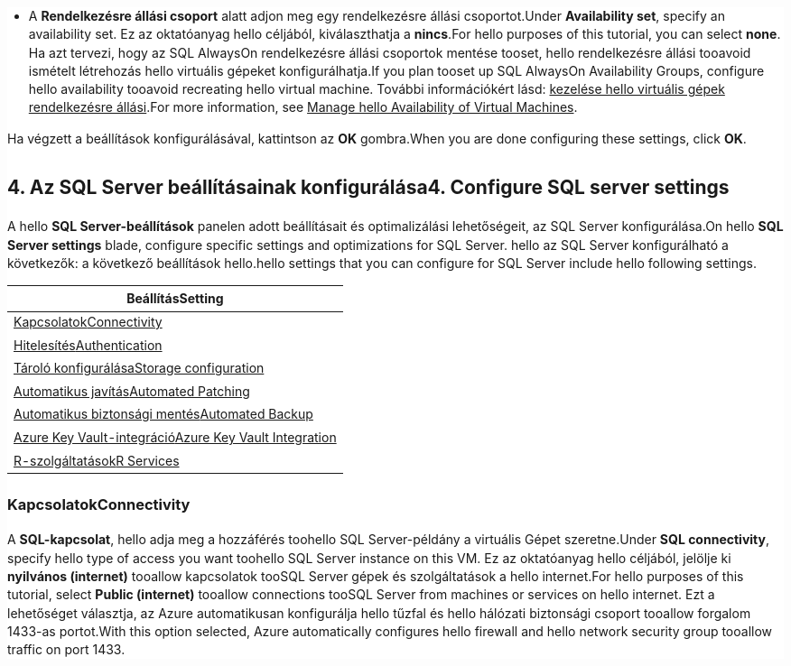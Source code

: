 * <span data-ttu-id="7d2ce-197">A **Rendelkezésre állási csoport** alatt adjon meg egy rendelkezésre állási csoportot.</span><span class="sxs-lookup"><span data-stu-id="7d2ce-197">Under **Availability set**, specify an availability set.</span></span> <span data-ttu-id="7d2ce-198">Ez az oktatóanyag hello céljából, kiválaszthatja a **nincs**.</span><span class="sxs-lookup"><span data-stu-id="7d2ce-198">For hello purposes of this tutorial, you can select **none**.</span></span> <span data-ttu-id="7d2ce-199">Ha azt tervezi, hogy az SQL AlwaysOn rendelkezésre állási csoportok mentése tooset, hello rendelkezésre állási tooavoid ismételt létrehozás hello virtuális gépeket konfigurálhatja.</span><span class="sxs-lookup"><span data-stu-id="7d2ce-199">If you plan tooset up SQL AlwaysOn Availability Groups, configure hello availability tooavoid recreating hello virtual machine.</span></span>  <span data-ttu-id="7d2ce-200">További információkért lásd: [kezelése hello virtuális gépek rendelkezésre állási](../manage-availability.md?toc=%2fazure%2fvirtual-machines%2fwindows%2ftoc.json).</span><span class="sxs-lookup"><span data-stu-id="7d2ce-200">For more information, see [Manage hello Availability of Virtual Machines](../manage-availability.md?toc=%2fazure%2fvirtual-machines%2fwindows%2ftoc.json).</span></span>

<span data-ttu-id="7d2ce-201">Ha végzett a beállítások konfigurálásával, kattintson az **OK** gombra.</span><span class="sxs-lookup"><span data-stu-id="7d2ce-201">When you are done configuring these settings, click **OK**.</span></span>

## <a name="4-configure-sql-server-settings"></a><span data-ttu-id="7d2ce-202">4. Az SQL Server beállításainak konfigurálása</span><span class="sxs-lookup"><span data-stu-id="7d2ce-202">4. Configure SQL server settings</span></span>
<span data-ttu-id="7d2ce-203">A hello **SQL Server-beállítások** panelen adott beállításait és optimalizálási lehetőségeit, az SQL Server konfigurálása.</span><span class="sxs-lookup"><span data-stu-id="7d2ce-203">On hello **SQL Server settings** blade, configure specific settings and optimizations for SQL Server.</span></span> <span data-ttu-id="7d2ce-204">hello az SQL Server konfigurálható a következők: a következő beállítások hello.</span><span class="sxs-lookup"><span data-stu-id="7d2ce-204">hello settings that you can configure for SQL Server include hello following settings.</span></span>

| <span data-ttu-id="7d2ce-205">Beállítás</span><span class="sxs-lookup"><span data-stu-id="7d2ce-205">Setting</span></span> |
| --- |
| [<span data-ttu-id="7d2ce-206">Kapcsolatok</span><span class="sxs-lookup"><span data-stu-id="7d2ce-206">Connectivity</span></span>](#connectivity) |
| [<span data-ttu-id="7d2ce-207">Hitelesítés</span><span class="sxs-lookup"><span data-stu-id="7d2ce-207">Authentication</span></span>](#authentication) |
| [<span data-ttu-id="7d2ce-208">Tároló konfigurálása</span><span class="sxs-lookup"><span data-stu-id="7d2ce-208">Storage configuration</span></span>](#storage-configuration) |
| [<span data-ttu-id="7d2ce-209">Automatikus javítás</span><span class="sxs-lookup"><span data-stu-id="7d2ce-209">Automated Patching</span></span>](#automated-patching) |
| [<span data-ttu-id="7d2ce-210">Automatikus biztonsági mentés</span><span class="sxs-lookup"><span data-stu-id="7d2ce-210">Automated Backup</span></span>](#automated-backup) |
| [<span data-ttu-id="7d2ce-211">Azure Key Vault-integráció</span><span class="sxs-lookup"><span data-stu-id="7d2ce-211">Azure Key Vault Integration</span></span>](#azure-key-vault-integration) |
| [<span data-ttu-id="7d2ce-212">R-szolgáltatások</span><span class="sxs-lookup"><span data-stu-id="7d2ce-212">R Services</span></span>](#r-services) |

### <a name="connectivity"></a><span data-ttu-id="7d2ce-213">Kapcsolatok</span><span class="sxs-lookup"><span data-stu-id="7d2ce-213">Connectivity</span></span>
<span data-ttu-id="7d2ce-214">A **SQL-kapcsolat**, hello adja meg a hozzáférés toohello SQL Server-példány a virtuális Gépet szeretne.</span><span class="sxs-lookup"><span data-stu-id="7d2ce-214">Under **SQL connectivity**, specify hello type of access you want toohello SQL Server instance on this VM.</span></span> <span data-ttu-id="7d2ce-215">Ez az oktatóanyag hello céljából, jelölje ki **nyilvános (internet)** tooallow kapcsolatok tooSQL Server gépek és szolgáltatások a hello internet.</span><span class="sxs-lookup"><span data-stu-id="7d2ce-215">For hello purposes of this tutorial, select **Public (internet)** tooallow connections tooSQL Server from machines or services on hello internet.</span></span> <span data-ttu-id="7d2ce-216">Ezt a lehetőséget választja, az Azure automatikusan konfigurálja hello tűzfal és hello hálózati biztonsági csoport tooallow forgalom 1433-as portot.</span><span class="sxs-lookup"><span data-stu-id="7d2ce-216">With this option selected, Azure automatically configures hello firewall and hello network security group tooallow traffic on port 1433.</span></span>  
